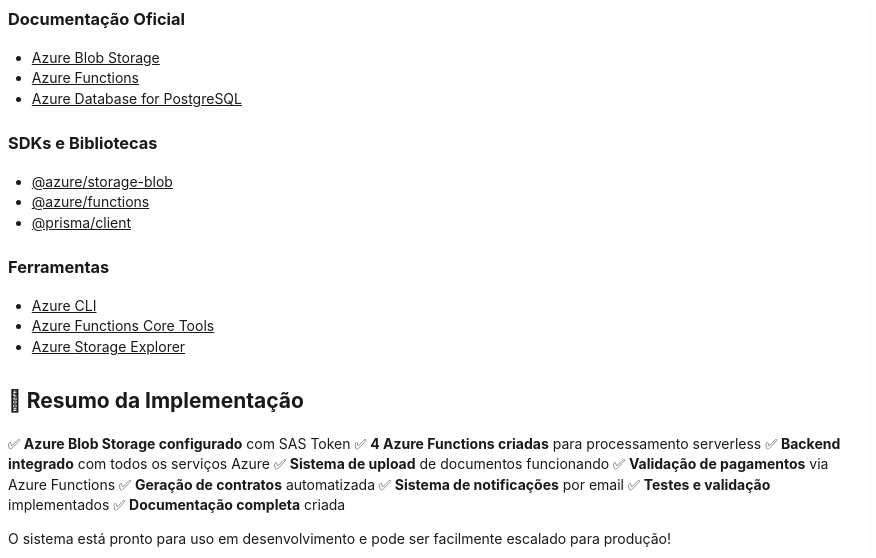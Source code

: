 ### Documentação Oficial
- [Azure Blob Storage](https://docs.microsoft.com/en-us/azure/storage/blobs/)
- [Azure Functions](https://docs.microsoft.com/en-us/azure/azure-functions/)
- [Azure Database for PostgreSQL](https://docs.microsoft.com/en-us/azure/postgresql/)

### SDKs e Bibliotecas
- [@azure/storage-blob](https://www.npmjs.com/package/@azure/storage-blob)
- [@azure/functions](https://www.npmjs.com/package/@azure/functions)
- [@prisma/client](https://www.npmjs.com/package/@prisma/client)

### Ferramentas
- [Azure CLI](https://docs.microsoft.com/en-us/cli/azure/)
- [Azure Functions Core Tools](https://docs.microsoft.com/en-us/azure/azure-functions/functions-run-local)
- [Azure Storage Explorer](https://azure.microsoft.com/en-us/features/storage-explorer/)

## 🎯 Resumo da Implementação

✅ **Azure Blob Storage configurado** com SAS Token
✅ **4 Azure Functions criadas** para processamento serverless
✅ **Backend integrado** com todos os serviços Azure
✅ **Sistema de upload** de documentos funcionando
✅ **Validação de pagamentos** via Azure Functions
✅ **Geração de contratos** automatizada
✅ **Sistema de notificações** por email
✅ **Testes e validação** implementados
✅ **Documentação completa** criada

O sistema está pronto para uso em desenvolvimento e pode ser facilmente escalado para produção! 